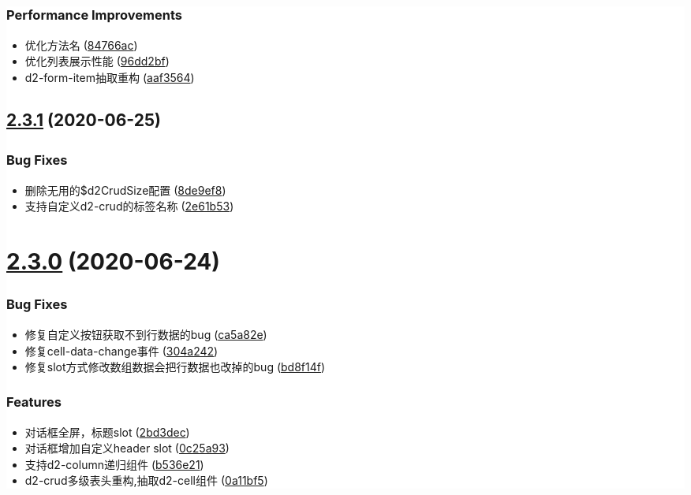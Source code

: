 ### Performance Improvements

* 优化方法名 ([84766ac](https://github.com/greper/d2-crud/commit/84766acd8799f1238689ab707955eafa3b397ab8))
* 优化列表展示性能 ([96dd2bf](https://github.com/greper/d2-crud/commit/96dd2bff511a704fc29f12d4ed342566396014bf))
* d2-form-item抽取重构 ([aaf3564](https://github.com/greper/d2-crud/commit/aaf35642dcb5ce568a8b8e6fc2bac378bda112de))






## [2.3.1](https://github.com/greper/d2-crud/compare/d2-crud-x@2.3.0...d2-crud-x@2.3.1) (2020-06-25)


### Bug Fixes

* 删除无用的$d2CrudSize配置 ([8de9ef8](https://github.com/greper/d2-crud/commit/8de9ef83c3997442faacf0dcf9327be10357454e))
* 支持自定义d2-crud的标签名称 ([2e61b53](https://github.com/greper/d2-crud/commit/2e61b53d746cda80fc7ed1d63db5c1921b599bb2))






# [2.3.0](https://github.com/greper/d2-crud/compare/d2-crud-x@2.2.4...d2-crud-x@2.3.0) (2020-06-24)


### Bug Fixes

* 修复自定义按钮获取不到行数据的bug ([ca5a82e](https://github.com/greper/d2-crud/commit/ca5a82e2e79d14e13e45e8adafbdeed80a6533c5))
* 修复cell-data-change事件 ([304a242](https://github.com/greper/d2-crud/commit/304a24271e6c8085c77655c4aea7e5ed66040051))
* 修复slot方式修改数组数据会把行数据也改掉的bug ([bd8f14f](https://github.com/greper/d2-crud/commit/bd8f14f8d069d1335629cc3a044379102ad69bb8))


### Features

* 对话框全屏，标题slot ([2bd3dec](https://github.com/greper/d2-crud/commit/2bd3decf4816502c7413afa6106e3cb746846eb4))
* 对话框增加自定义header slot ([0c25a93](https://github.com/greper/d2-crud/commit/0c25a93e85f91b34c2cc2e6f5883e1ab284cbb0c))
* 支持d2-column递归组件 ([b536e21](https://github.com/greper/d2-crud/commit/b536e21a94e399ac403a24e8d5910000510c42a5))
* d2-crud多级表头重构,抽取d2-cell组件 ([0a11bf5](https://github.com/greper/d2-crud/commit/0a11bf5d5116bdb74cf33129e04efac0d53bb154))

